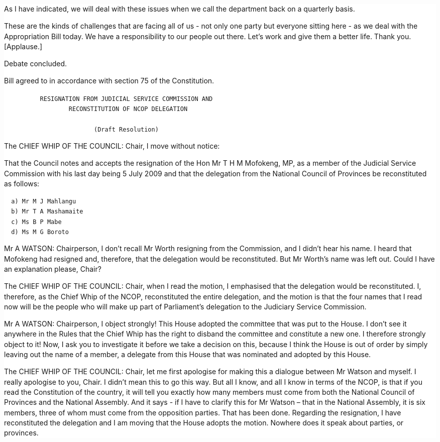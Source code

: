 As I have indicated, we will deal with these issues when we call the
department back on a quarterly basis.

These are the kinds of challenges that are facing all of us - not only one
party but everyone sitting here - as we deal with the Appropriation Bill
today. We have a responsibility to our people out there. Let’s work and
give them a better life. Thank you. [Applause.]

Debate concluded.

Bill agreed to in accordance with section 75 of the Constitution.

              RESIGNATION FROM JUDICIAL SERVICE COMMISSION AND
                      RECONSTITUTION OF NCOP DELEGATION

                             (Draft Resolution)

The CHIEF WHIP OF THE COUNCIL: Chair, I move without notice:


   That the Council notes and accepts the resignation of the Hon Mr  T  H  M
   Mofokeng, MP, as a member of the Judicial  Service  Commission  with  his
   last day being 5 July 2009 and that  the  delegation  from  the  National
   Council of Provinces be reconstituted as follows:

      a) Mr M J Mahlangu
      b) Mr T A Mashamaite
      c) Ms B P Mabe
      d) Ms M G Boroto

Mr A WATSON: Chairperson, I don’t recall Mr Worth resigning from the
Commission, and I didn’t hear his name. I heard that Mofokeng had resigned
and, therefore, that the delegation would be reconstituted. But Mr Worth’s
name was left out. Could I have an explanation please, Chair?

The CHIEF WHIP OF THE COUNCIL: Chair, when I read the motion, I emphasised
that the delegation would be reconstituted. I, therefore, as the Chief Whip
of the NCOP, reconstituted the entire delegation, and the motion is that
the four names that I read now will be the people who will make up part of
Parliament’s delegation to the Judiciary Service Commission.

Mr A WATSON: Chairperson, I object strongly! This House adopted the
committee that was put to the House. I don’t see it anywhere in the Rules
that the Chief Whip has the right to disband the committee and constitute a
new one. I therefore strongly object to it! Now, I ask you to investigate
it before we take a decision on this, because I think the House is out of
order by simply leaving out the name of a member, a delegate from this
House that was nominated and adopted by this House.

The CHIEF WHIP OF THE COUNCIL: Chair, let me first apologise for making
this a dialogue between Mr Watson and myself. I really apologise to you,
Chair. I didn’t mean this to go this way. But all I know, and all I know in
terms of the NCOP, is that if you read the Constitution of the country, it
will tell you exactly how many members must come from both the National
Council of Provinces and the National Assembly. And it says - if I have to
clarify this for Mr Watson – that in the National Assembly, it is six
members, three of whom must come from the opposition parties. That has been
done. Regarding the resignation, I have reconstituted the delegation and I
am moving that the House adopts the motion. Nowhere does it speak about
parties, or provinces.

